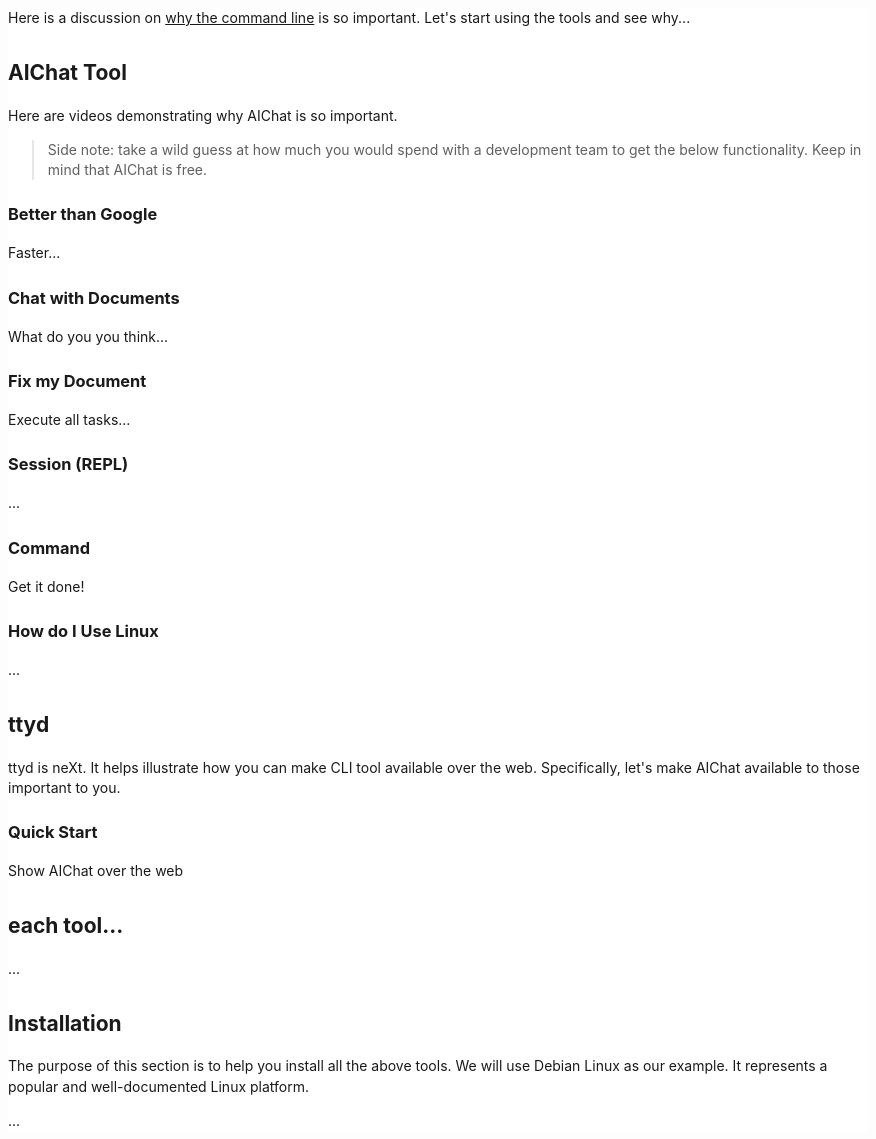 Here is a discussion on [why the command line](./blog-cli-better.md) is so important. Let's start using the tools and see why...

## AIChat Tool

Here are videos demonstrating why AIChat is so important.

> Side note: take a wild guess at how much you would spend with a development team to get the below functionality. Keep in mind that AIChat is free.

### Better than Google

Faster...

### Chat with Documents

What do you you think...

### Fix my Document

Execute all tasks...

### Session (REPL)

...

### Command

Get it done!

### How do I Use Linux

...

## ttyd

ttyd is neXt. It helps illustrate how you can make CLI tool available over the web. Specifically, let's make AIChat available to those important to you.

### Quick Start

Show AIChat over the web

## each tool...

...

## Installation

The purpose of this section is to help you install all the above tools. We will use Debian Linux as our example. It represents a popular and well-documented Linux platform.

...
